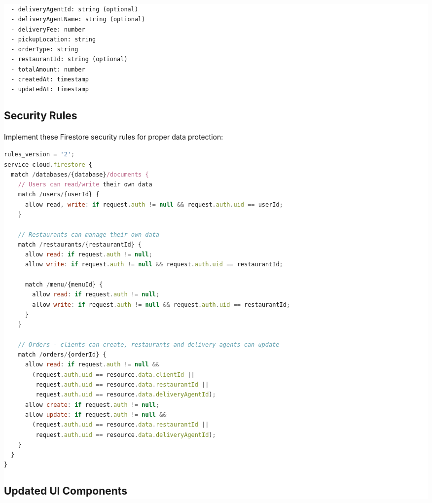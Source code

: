 ```
  - deliveryAgentId: string (optional)
  - deliveryAgentName: string (optional)
  - deliveryFee: number
  - pickupLocation: string
  - orderType: string
  - restaurantId: string (optional)
  - totalAmount: number
  - createdAt: timestamp
  - updatedAt: timestamp
```

## Security Rules

Implement these Firestore security rules for proper data protection:

```javascript
rules_version = '2';
service cloud.firestore {
  match /databases/{database}/documents {
    // Users can read/write their own data
    match /users/{userId} {
      allow read, write: if request.auth != null && request.auth.uid == userId;
    }
    
    // Restaurants can manage their own data
    match /restaurants/{restaurantId} {
      allow read: if request.auth != null;
      allow write: if request.auth != null && request.auth.uid == restaurantId;
      
      match /menu/{menuId} {
        allow read: if request.auth != null;
        allow write: if request.auth != null && request.auth.uid == restaurantId;
      }
    }
    
    // Orders - clients can create, restaurants and delivery agents can update
    match /orders/{orderId} {
      allow read: if request.auth != null && 
        (request.auth.uid == resource.data.clientId ||
         request.auth.uid == resource.data.restaurantId ||
         request.auth.uid == resource.data.deliveryAgentId);
      allow create: if request.auth != null;
      allow update: if request.auth != null && 
        (request.auth.uid == resource.data.restaurantId ||
         request.auth.uid == resource.data.deliveryAgentId);
    }
  }
}
```

## Updated UI Components
